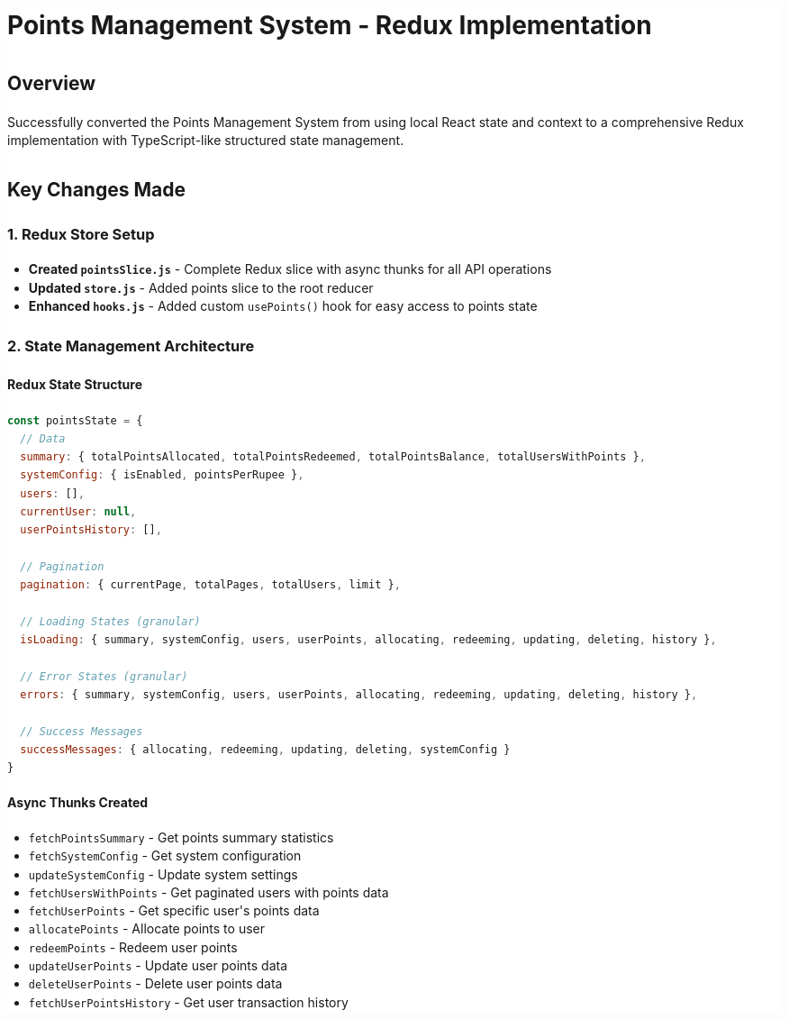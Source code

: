 # Points Management System - Redux Implementation

## Overview
Successfully converted the Points Management System from using local React state and context to a comprehensive Redux implementation with TypeScript-like structured state management.

## Key Changes Made

### 1. Redux Store Setup
- **Created `pointsSlice.js`** - Complete Redux slice with async thunks for all API operations
- **Updated `store.js`** - Added points slice to the root reducer
- **Enhanced `hooks.js`** - Added custom `usePoints()` hook for easy access to points state

### 2. State Management Architecture

#### Redux State Structure
```javascript
const pointsState = {
  // Data
  summary: { totalPointsAllocated, totalPointsRedeemed, totalPointsBalance, totalUsersWithPoints },
  systemConfig: { isEnabled, pointsPerRupee },
  users: [],
  currentUser: null,
  userPointsHistory: [],
  
  // Pagination
  pagination: { currentPage, totalPages, totalUsers, limit },
  
  // Loading States (granular)
  isLoading: { summary, systemConfig, users, userPoints, allocating, redeeming, updating, deleting, history },
  
  // Error States (granular)
  errors: { summary, systemConfig, users, userPoints, allocating, redeeming, updating, deleting, history },
  
  // Success Messages
  successMessages: { allocating, redeeming, updating, deleting, systemConfig }
}
```

#### Async Thunks Created
- `fetchPointsSummary` - Get points summary statistics
- `fetchSystemConfig` - Get system configuration
- `updateSystemConfig` - Update system settings
- `fetchUsersWithPoints` - Get paginated users with points data
- `fetchUserPoints` - Get specific user's points data
- `allocatePoints` - Allocate points to user
- `redeemPoints` - Redeem user points
- `updateUserPoints` - Update user points data
- `deleteUserPoints` - Delete user points data
- `fetchUserPointsHistory` - Get user transaction history
